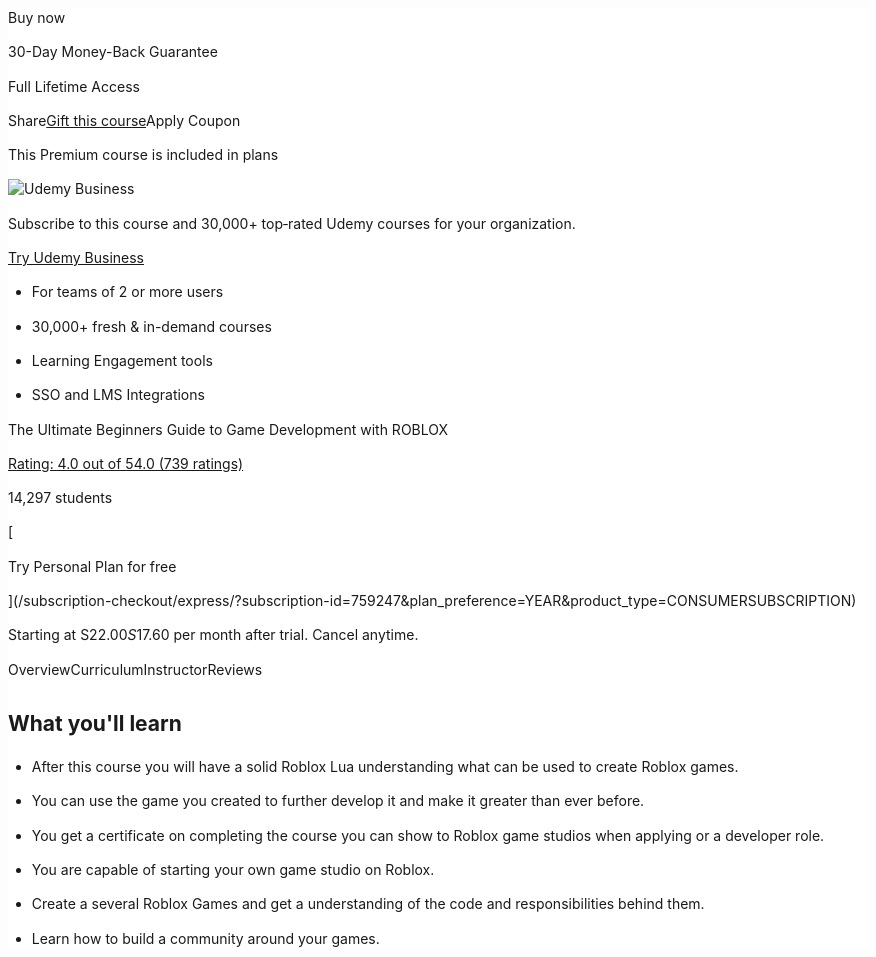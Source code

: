 Buy now

30-Day Money-Back Guarantee

Full Lifetime Access

Share[Gift this course](https://www.udemy.com/join/signup-popup/?locale=en_US&response_type=html&return_link=https%3A%2F%2Fwww.udemy.com%2Fcourse%2Frobloxeducation%2F%3Fsrsltid%3DAfmBOop_Nyml9iBe6vfgQiNQJyHEJ_4F3QMP96D7ZLGL5S58-0W-kLpr&source=course_landing_page&ref=&next=%2Fgift%2Frobloxeducation%2F%3Fsrsltid%3DAfmBOop_Nyml9iBe6vfgQiNQJyHEJ_4F3QMP96D7ZLGL5S58-0W-kLpr)Apply Coupon

This Premium course is included in plans

![Udemy Business](/staticx/udemy/images/v7/logo-ub.svg)

Subscribe to this course and 30,000+ top‑rated Udemy courses for your organization.

[Try Udemy Business](/udemy-business/?locale=en_US&path=request-demo-mx%2F&ref=marketplace_development)

-   For teams of 2 or more users
    
-   30,000+ fresh & in-demand courses
    
-   Learning Engagement tools
    
-   SSO and LMS Integrations
    

The Ultimate Beginners Guide to Game Development with ROBLOX

[Rating: 4.0 out of 54.0 (739 ratings)](#reviews)

14,297 students

[

Try Personal Plan for free

](/subscription-checkout/express/?subscription-id=759247&plan_preference=YEAR&product_type=CONSUMERSUBSCRIPTION)

Starting at S$22.00S$17.60 per month after trial. Cancel anytime.

OverviewCurriculumInstructorReviews

## What you'll learn

-   After this course you will have a solid Roblox Lua understanding what can be used to create Roblox games.
    
-   You can use the game you created to further develop it and make it greater than ever before.
    
-   You get a certificate on completing the course you can show to Roblox game studios when applying or a developer role.
    
-   You are capable of starting your own game studio on Roblox.
    
-   Create a several Roblox Games and get a understanding of the code and responsibilities behind them.
    
-   Learn how to build a community around your games.
    